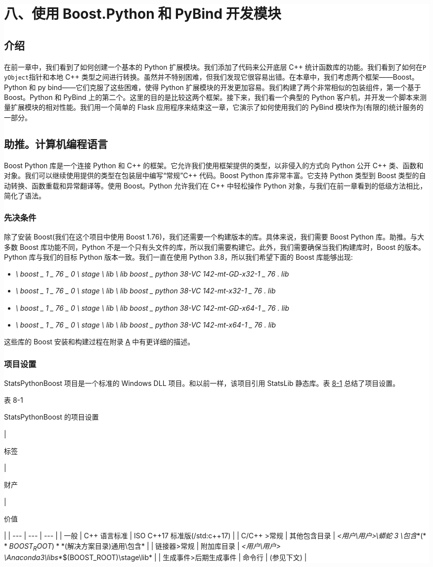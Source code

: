 # 八、使用 Boost.Python 和 PyBind 开发模块

## 介绍

在前一章中，我们看到了如何创建一个基本的 Python 扩展模块。我们添加了代码来公开底层 C++ 统计函数库的功能。我们看到了如何在`PyObject`指针和本地 C++ 类型之间进行转换。虽然并不特别困难，但我们发现它很容易出错。在本章中，我们考虑两个框架——Boost。Python 和 py bind——它们克服了这些困难，使得 Python 扩展模块的开发更加容易。我们构建了两个非常相似的包装组件，第一个基于 Boost。Python 和 PyBind 上的第二个。这里的目的是比较这两个框架。接下来，我们看一个典型的 Python 客户机，并开发一个脚本来测量扩展模块的相对性能。我们用一个简单的 Flask 应用程序来结束这一章，它演示了如何使用我们的 PyBind 模块作为(有限的)统计服务的一部分。

## 助推。计算机编程语言

Boost Python 库是一个连接 Python 和 C++ 的框架。它允许我们使用框架提供的类型，以非侵入的方式向 Python 公开 C++ 类、函数和对象。我们可以继续使用提供的类型在包装层中编写“常规”C++ 代码。Boost Python 库非常丰富。它支持 Python 类型到 Boost 类型的自动转换、函数重载和异常翻译等。使用 Boost。Python 允许我们在 C++ 中轻松操作 Python 对象，与我们在前一章看到的低级方法相比，简化了语法。

### 先决条件

除了安装 Boost(我们在这个项目中使用 Boost 1.76)，我们还需要一个构建版本的库。具体来说，我们需要 Boost Python 库。助推。与大多数 Boost 库功能不同，Python 不是一个只有头文件的库，所以我们需要构建它。此外，我们需要确保当我们构建库时，Boost 的版本。Python 库与我们的目标 Python 版本一致。我们一直在使用 Python 3.8，所以我们希望下面的 Boost 库能够出现:

*   *\ boost _ 1 _ 76 _ 0 \ stage \ lib \ lib boost _ python 38-VC 142-mt-GD-x32-1 _ 76 . lib*

*   *\ boost _ 1 _ 76 _ 0 \ stage \ lib \ lib boost _ python 38-VC 142-mt-x32-1 _ 76 . lib*

*   *\ boost _ 1 _ 76 _ 0 \ stage \ lib \ lib boost _ python 38-VC 142-mt-GD-x64-1 _ 76 . lib*

*   *\ boost _ 1 _ 76 _ 0 \ stage \ lib \ lib boost _ python 38-VC 142-mt-x64-1 _ 76 . lib*

这些库的 Boost 安装和构建过程在附录 [A](https://doi.org/10.1007/978-1-4842-7966-3) 中有更详细的描述。

### 项目设置

StatsPythonBoost 项目是一个标准的 Windows DLL 项目。和以前一样，该项目引用 StatsLib 静态库。表 [8-1](#Tab1) 总结了项目设置。

表 8-1

StatsPythonBoost 的项目设置

<colgroup><col class="tcol1 align-left"> <col class="tcol2 align-left"> <col class="tcol3 align-left"></colgroup> 
| 

标签

 | 

财产

 | 

价值

 |
| --- | --- | --- |
| 一般 | C++ 语言标准 | ISO C++17 标准版(/std:c++17) |
| C/C++ >常规 | 其他包含目录 | *<用户\用户>\蟒蛇 3 \包含**$(* *BOOST_ROOT)**$(解决方案目录)通用\包含* |
| 链接器>常规 | 附加库目录 | *<用户\用户> \Anaconda3\libs**$(BOOST_ROOT)\stage\lib* |
| 生成事件>后期生成事件 | 命令行 | (参见下文) |
